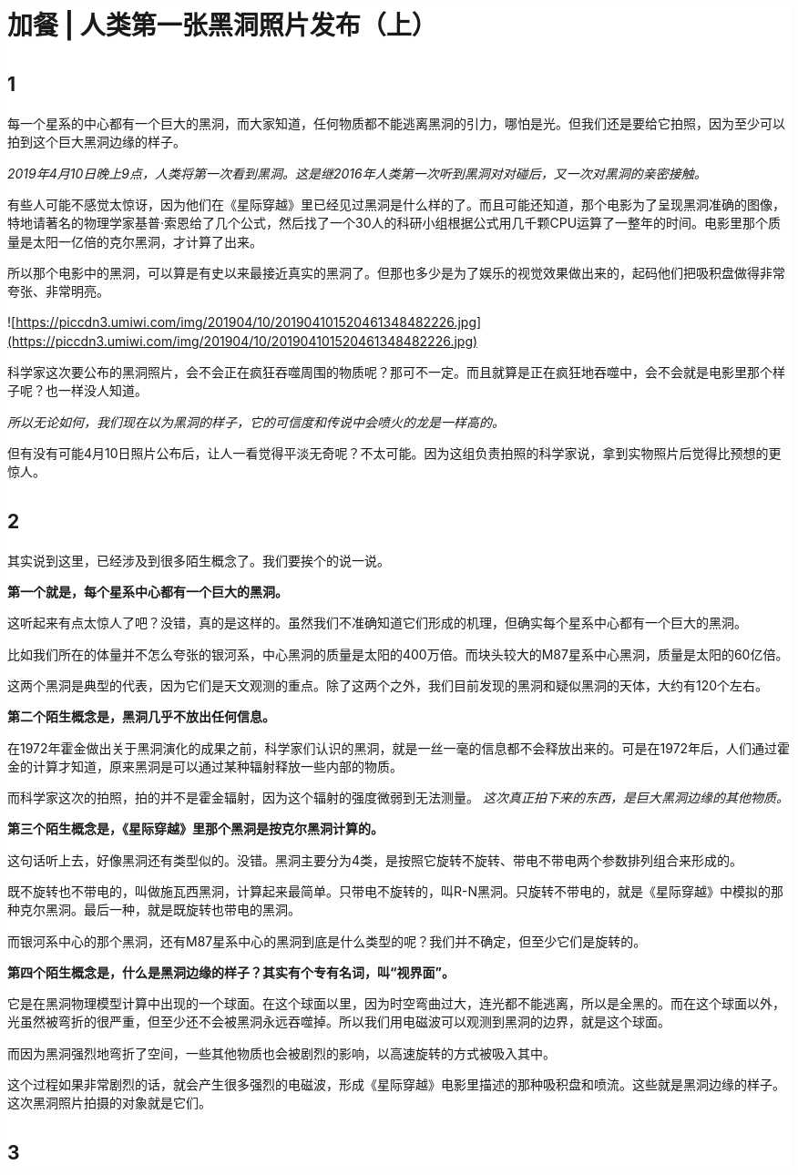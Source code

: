 # 加餐 | 人类第一张黑洞照片发布（上）

##  1 

每一个星系的中心都有一个巨大的黑洞，而大家知道，任何物质都不能逃离黑洞的引力，哪怕是光。但我们还是要给它拍照，因为至少可以拍到这个巨大黑洞边缘的样子。

 *2019年4月10日晚上9点，人类将第一次看到黑洞。这是继2016年人类第一次听到黑洞对对碰后，又一次对黑洞的亲密接触。*

有些人可能不感觉太惊讶，因为他们在《星际穿越》里已经见过黑洞是什么样的了。而且可能还知道，那个电影为了呈现黑洞准确的图像，特地请著名的物理学家基普·索恩给了几个公式，然后找了一个30人的科研小组根据公式用几千颗CPU运算了一整年的时间。电影里那个质量是太阳一亿倍的克尔黑洞，才计算了出来。

所以那个电影中的黑洞，可以算是有史以来最接近真实的黑洞了。但那也多少是为了娱乐的视觉效果做出来的，起码他们把吸积盘做得非常夸张、非常明亮。

![https://piccdn3.umiwi.com/img/201904/10/201904101520461348482226.jpg](https://piccdn3.umiwi.com/img/201904/10/201904101520461348482226.jpg)

科学家这次要公布的黑洞照片，会不会正在疯狂吞噬周围的物质呢？那可不一定。而且就算是正在疯狂地吞噬中，会不会就是电影里那个样子呢？也一样没人知道。

 *所以无论如何，我们现在以为黑洞的样子，它的可信度和传说中会喷火的龙是一样高的。* 

但有没有可能4月10日照片公布后，让人一看觉得平淡无奇呢？不太可能。因为这组负责拍照的科学家说，拿到实物照片后觉得比预想的更惊人。

##  2 

其实说到这里，已经涉及到很多陌生概念了。我们要挨个的说一说。

 **第一个就是，每个星系中心都有一个巨大的黑洞。**

这听起来有点太惊人了吧？没错，真的是这样的。虽然我们不准确知道它们形成的机理，但确实每个星系中心都有一个巨大的黑洞。

比如我们所在的体量并不怎么夸张的银河系，中心黑洞的质量是太阳的400万倍。而块头较大的M87星系中心黑洞，质量是太阳的60亿倍。

这两个黑洞是典型的代表，因为它们是天文观测的重点。除了这两个之外，我们目前发现的黑洞和疑似黑洞的天体，大约有120个左右。

 **第二个陌生概念是，黑洞几乎不放出任何信息。**

在1972年霍金做出关于黑洞演化的成果之前，科学家们认识的黑洞，就是一丝一毫的信息都不会释放出来的。可是在1972年后，人们通过霍金的计算才知道，原来黑洞是可以通过某种辐射释放一些内部的物质。

而科学家这次的拍照，拍的并不是霍金辐射，因为这个辐射的强度微弱到无法测量。 *这次真正拍下来的东西，是巨大黑洞边缘的其他物质。*

 **第三个陌生概念是，《星际穿越》里那个黑洞是按克尔黑洞计算的。**

这句话听上去，好像黑洞还有类型似的。没错。黑洞主要分为4类，是按照它旋转不旋转、带电不带电两个参数排列组合来形成的。

既不旋转也不带电的，叫做施瓦西黑洞，计算起来最简单。只带电不旋转的，叫R-N黑洞。只旋转不带电的，就是《星际穿越》中模拟的那种克尔黑洞。最后一种，就是既旋转也带电的黑洞。

而银河系中心的那个黑洞，还有M87星系中心的黑洞到底是什么类型的呢？我们并不确定，但至少它们是旋转的。

 **第四个陌生概念是，什么是黑洞边缘的样子？其实有个专有名词，叫“视界面”。**

它是在黑洞物理模型计算中出现的一个球面。在这个球面以里，因为时空弯曲过大，连光都不能逃离，所以是全黑的。而在这个球面以外，光虽然被弯折的很严重，但至少还不会被黑洞永远吞噬掉。所以我们用电磁波可以观测到黑洞的边界，就是这个球面。

而因为黑洞强烈地弯折了空间，一些其他物质也会被剧烈的影响，以高速旋转的方式被吸入其中。

这个过程如果非常剧烈的话，就会产生很多强烈的电磁波，形成《星际穿越》电影里描述的那种吸积盘和喷流。这些就是黑洞边缘的样子。这次黑洞照片拍摄的对象就是它们。

##  3 
